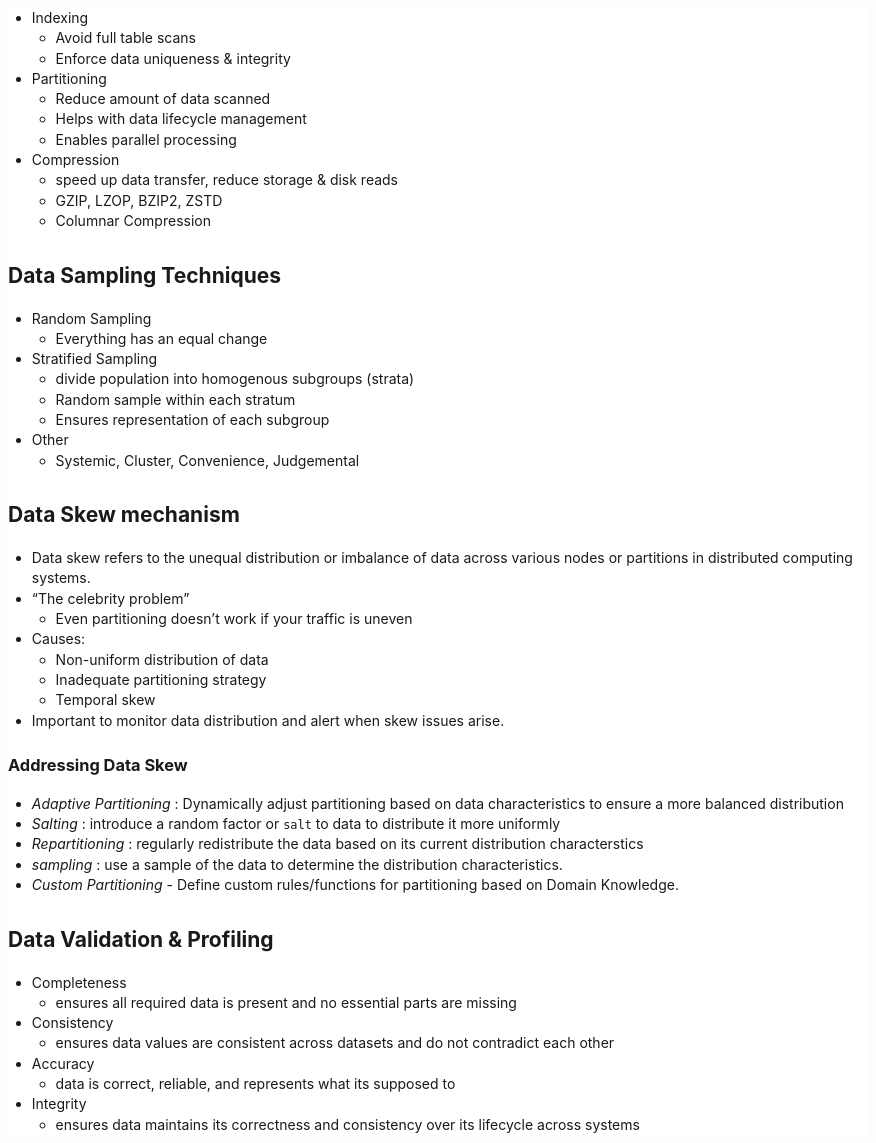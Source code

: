 - Indexing
    - Avoid full table scans
    - Enforce data uniqueness & integrity
- Partitioning
    - Reduce amount of data scanned
    - Helps with data lifecycle management
    - Enables parallel processing
- Compression
    - speed up data transfer, reduce storage & disk reads
    - GZIP, LZOP, BZIP2, ZSTD
    - Columnar Compression
## Data Sampling Techniques 

- Random Sampling
    - Everything has an equal change
- Stratified Sampling
    - divide population into homogenous subgroups (strata)
    - Random sample within each stratum
    - Ensures representation of each subgroup
- Other
    - Systemic, Cluster, Convenience, Judgemental
## Data Skew mechanism

- Data skew refers to the unequal distribution or imbalance of data across various nodes or partitions in distributed computing systems.
- “The celebrity problem”
    - Even partitioning doesn’t work if your traffic is uneven
- Causes:
    - Non-uniform distribution of data
    - Inadequate partitioning strategy
    - Temporal skew
- Important to monitor data distribution and alert when skew issues arise.

### Addressing Data Skew

- *Adaptive Partitioning* : Dynamically adjust partitioning based on data characteristics to ensure a more balanced distribution
- *Salting* : introduce a random factor or `salt` to data to distribute it more uniformly
- *Repartitioning* : regularly redistribute the data based on its current distribution characterstics
- *sampling* : use a sample of the data to determine the distribution characteristics.
- *Custom Partitioning* - Define custom rules/functions for partitioning based on Domain Knowledge.

## Data Validation & Profiling

- Completeness
    - ensures all required data is present and no essential parts are missing
- Consistency
    - ensures data values are consistent across datasets and do not contradict each other
- Accuracy
    - data is correct, reliable, and represents what its supposed to
- Integrity
    - ensures data maintains its correctness and consistency over its lifecycle across systems
